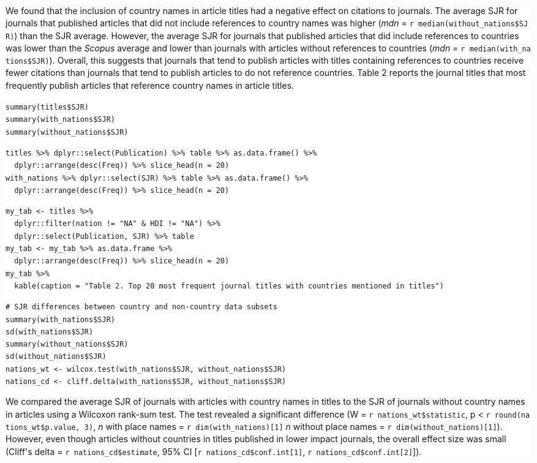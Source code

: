 We found that the inclusion of country names in article titles had a
negative effect on citations to journals. The average SJR for journals
that published articles that did not include references to country names
was higher (*mdn* = `r median(without_nations$SJR)`) than the SJR
average. However, the average SJR for journals that published articles
that did include references to countries was lower than the *Scopus*
average and lower than journals with articles without references to
countries (*mdn* = `r median(with_nations$SJR)`). Overall, this suggests
that journals that tend to publish articles with titles containing
references to countries receive fewer citations than journals that tend
to publish articles to do not reference countries. Table 2 reports the
journal titles that most frequently publish articles that reference
country names in article titles.

```{r get-summaries, include = FALSE}
summary(titles$SJR)
summary(with_nations$SJR)
summary(without_nations$SJR)
```

```{r get-SJRs, include = FALSE}
titles %>% dplyr::select(Publication) %>% table %>% as.data.frame() %>%
  dplyr::arrange(desc(Freq)) %>% slice_head(n = 20)
with_nations %>% dplyr::select(SJR) %>% table %>% as.data.frame() %>%
  dplyr::arrange(desc(Freq)) %>% slice_head(n = 20)
```

```{r get-table-2, echo = FALSE}
my_tab <- titles %>%
  dplyr::filter(nation != "NA" & HDI != "NA") %>%
  dplyr::select(Publication, SJR) %>% table
my_tab <- my_tab %>% as.data.frame %>%
  dplyr::arrange(desc(Freq)) %>% slice_head(n = 20)
my_tab %>%
  kable(caption = "Table 2. Top 20 most frequent journal titles with countries mentioned in titles")
```

```{r get-wt-test-1, include = FALSE}
# SJR differences between country and non-country data subsets
summary(with_nations$SJR)
sd(with_nations$SJR)
summary(without_nations$SJR)
sd(without_nations$SJR)
nations_wt <- wilcox.test(with_nations$SJR, without_nations$SJR)
nations_cd <- cliff.delta(with_nations$SJR, without_nations$SJR)
```

We compared the average SJR of journals with articles with country names
in titles to the SJR of journals without country names in articles using
a Wilcoxon rank-sum test. The test revealed a significant difference (W
= `r nations_wt$statistic`, p \< `r round(nations_wt$p.value, 3)`, *n*
with place names = `r dim(with_nations)[1]` *n* without place names =
`r dim(without_nations)[1]`). However, even though articles without
countries in titles published in lower impact journals, the overall
effect size was small (Cliff's delta = `r nations_cd$estimate`, 95% CI
[`r nations_cd$conf.int[1]`, `r nations_cd$conf.int[2]`]).
